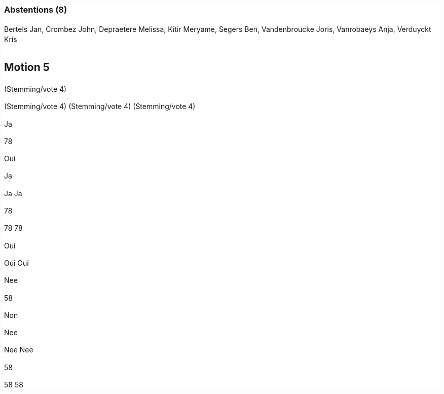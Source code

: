 ### Abstentions (8)

Bertels Jan, Crombez John, Depraetere Melissa, Kitir Meryame, Segers Ben, Vandenbroucke Joris, Vanrobaeys Anja, Verduyckt Kris


## Motion 5


(Stemming/vote 4)

(Stemming/vote 4)
(Stemming/vote 4)
(Stemming/vote 4)



Ja


78


Oui



Ja

Ja
Ja


78

78
78


Oui

Oui
Oui



Nee


58


Non



Nee

Nee
Nee


58

58
58
